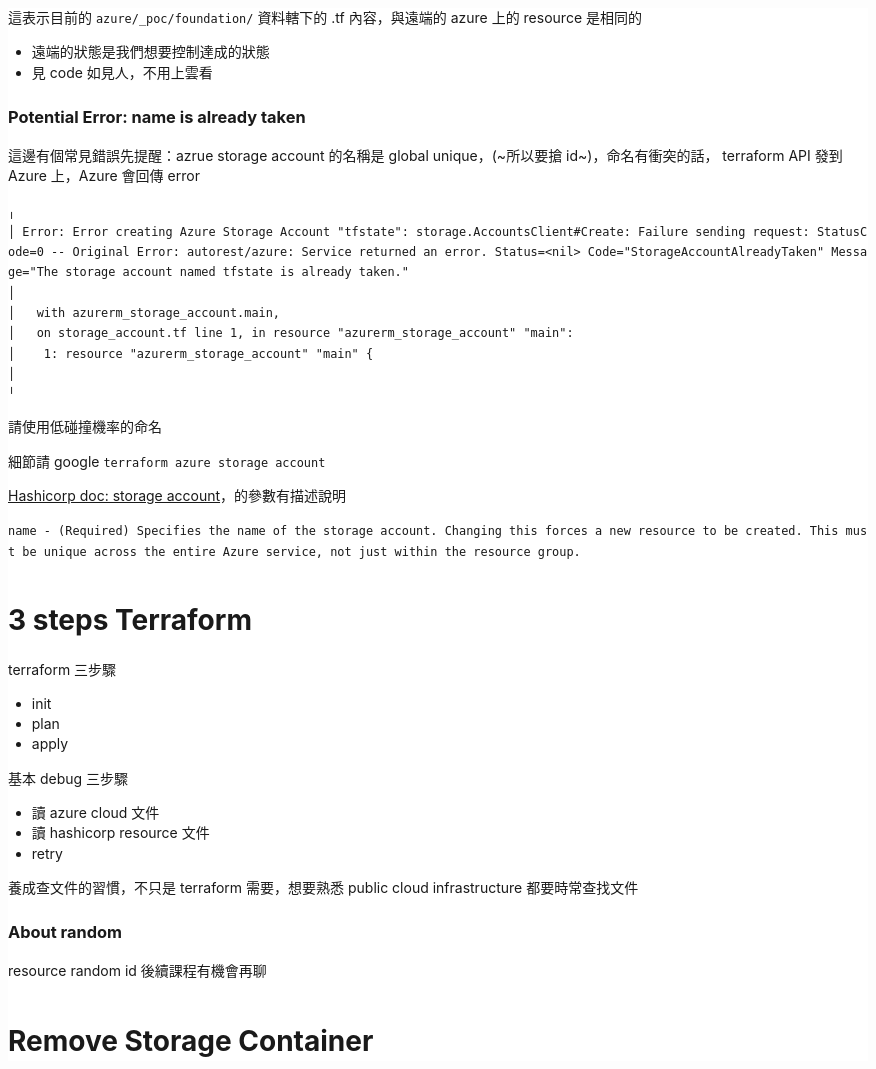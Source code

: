 這表示目前的 `azure/_poc/foundation/` 資料轄下的 .tf 內容，與遠端的 azure 上的 resource 是相同的
- 遠端的狀態是我們想要控制達成的狀態
- 見 code 如見人，不用上雲看

### Potential Error: name is already taken

這邊有個常見錯誤先提醒：azrue storage account 的名稱是 global unique，(~所以要搶 id~)，命名有衝突的話， terraform API 發到 Azure 上，Azure 會回傳 error

```
╷
│ Error: Error creating Azure Storage Account "tfstate": storage.AccountsClient#Create: Failure sending request: StatusCode=0 -- Original Error: autorest/azure: Service returned an error. Status=<nil> Code="StorageAccountAlreadyTaken" Message="The storage account named tfstate is already taken."
│
│   with azurerm_storage_account.main,
│   on storage_account.tf line 1, in resource "azurerm_storage_account" "main":
│    1: resource "azurerm_storage_account" "main" {
│
╵
```

請使用低碰撞機率的命名

細節請 google `terraform azure storage account`


[Hashicorp doc: storage account](https://registry.terraform.io/providers/hashicorp/azurerm/latest/docs/resources/storage_account)，的參數有描述說明

```
name - (Required) Specifies the name of the storage account. Changing this forces a new resource to be created. This must be unique across the entire Azure service, not just within the resource group.
```

# 3 steps Terraform 

terraform 三步驟
- init
- plan
- apply

基本 debug 三步驟
- 讀 azure cloud 文件
- 讀 hashicorp resource 文件
- retry

養成查文件的習慣，不只是 terraform 需要，想要熟悉 public cloud infrastructure 都要時常查找文件

### About random

resource random id 後續課程有機會再聊

# Remove Storage Container

